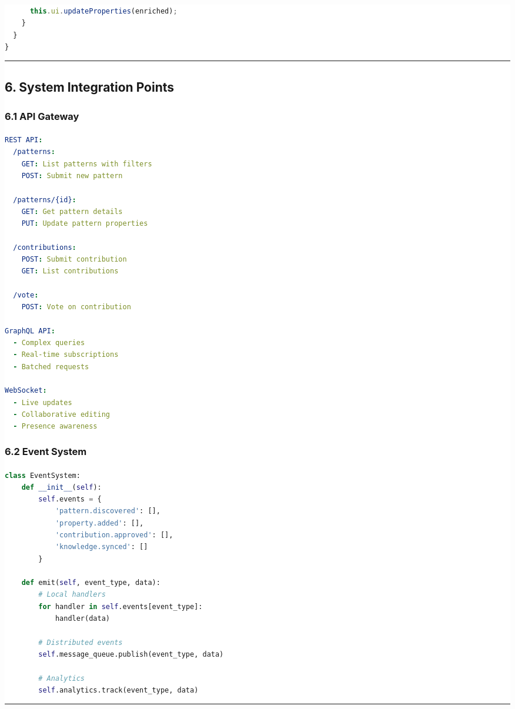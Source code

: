 ```typescript
      this.ui.updateProperties(enriched);
    }
  }
}
```

---

## 6. System Integration Points

### 6.1 API Gateway

```yaml
REST API:
  /patterns:
    GET: List patterns with filters
    POST: Submit new pattern
    
  /patterns/{id}:
    GET: Get pattern details
    PUT: Update pattern properties
    
  /contributions:
    POST: Submit contribution
    GET: List contributions
    
  /vote:
    POST: Vote on contribution

GraphQL API:
  - Complex queries
  - Real-time subscriptions
  - Batched requests

WebSocket:
  - Live updates
  - Collaborative editing
  - Presence awareness
```

### 6.2 Event System

```python
class EventSystem:
    def __init__(self):
        self.events = {
            'pattern.discovered': [],
            'property.added': [],
            'contribution.approved': [],
            'knowledge.synced': []
        }
    
    def emit(self, event_type, data):
        # Local handlers
        for handler in self.events[event_type]:
            handler(data)
        
        # Distributed events
        self.message_queue.publish(event_type, data)
        
        # Analytics
        self.analytics.track(event_type, data)
```

---